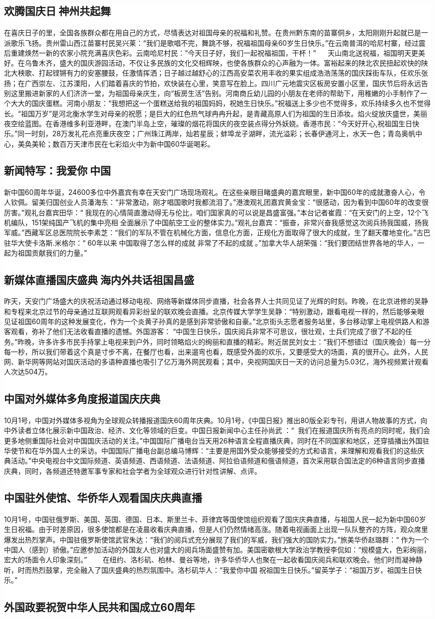 
## 欢腾国庆日 神州共起舞


在喜庆日子的里，全国各族群众都在用自己的方式，尽情表达对祖国母亲的祝福和礼赞。在贵州黔东南的苗寨侗乡，太阳刚刚升起就已是一派歌乐飞扬。贵州雷山西江苗寨村民吴兴莱：“我们是歌唱不完，舞跳不够，祝福祖国母亲60岁生日快乐。”在云南普洱的哈尼村寨，经过震后重建焕然一新的农家小院充满喜庆色彩。云南哈尼村民：“今天日子好，我们一起祝福祖国，干杯！”      天山南北送祝福，祖国明天更美好。在乌鲁木齐，盛大的国庆游园活动，不仅让多民族的文化交相辉映，也使各族群众的心声融为一体。富裕起来的陕北农民扭起欢快的陕北大秧歌、打起铿锵有力的安塞腰鼓，任激情挥洒；日子越过越舒心的江西高安菜农用丰收的果实组成浩浩荡荡的国庆踩街车队，任欢乐张扬；在广西崇左、江苏溧阳，人们踏着喜庆的节拍，欢快装在心里，笑意写在脸上。四川广元地震灾区板房安置小区里，国庆节后将永远告别这里搬进新家的人们济济一堂，为祖国母亲庆生，向“板房生活”告别。河南商丘幼儿园的小朋友在老师的帮助下，用稚嫩的小手制作了一个大大的国庆蛋糕。河南小朋友：“我想把这一个蛋糕送给我的祖国妈妈，祝她生日快乐。”祝福送上多少也不觉得多，欢乐持续多久也不觉得长。“祖国万岁”是河北衡水学生对母亲的祝愿；是巨大的红色热气球冉冉升起，是青藏高原人们为祖国的生日添妆。焰火绽放庆盛世，美丽夜空绘蓝图。在香港维多利亚港畔，在澳门半岛上空，璀璨的烟花将国庆的夜空装点得分外妖娆。香港市民：“今天好开心,祝祖国生日快乐。”同一时刻，28万发礼花点亮重庆夜空；广州珠江两岸，灿若星辰；蚌埠龙子湖畔，流光溢彩；长春伊通河上，水天一色；青岛奥帆中心，美奂美轮；数百万天津市民在七彩焰火中为新中国60华诞喝彩。


## 新闻特写：我爱你 中国


新中国60周年华诞，24600多位中外嘉宾有幸在天安门广场现场观礼。在这些亲眼目睹盛典的嘉宾眼里，新中国60年的成就激奋人心，令人钦佩。留美归国创业人员潘海东：“非常激动，刚才唱国歌时我都流泪了。”港澳观礼团嘉宾黄金宝：“很感动，因为看到中国60年的改变很厉害。”观礼台嘉宾田华：“ 我现在的心情简直激动得无与伦比，咱们国家真的可以说是昌盛富强。”本台记者崔霞：“在天安门的上空，12个飞机编队，151架纯国产飞机的集中亮相 全面展示了中国航空工业的整体实力。”观礼台嘉宾：“振奋，非常兴奋我感觉这次阅兵扬我国威，扬我军威。”西藏军区总医院院长李素芝：“我们的军队不管在机械化方面，信息化方面，正规化方面取得了很大的成就，生了翻天覆地变化。”古巴驻华大使卡洛斯.米格尔：“ 60年以来 中国取得了怎么样的成就 非常了不起的成就 。”加拿大华人胡荣强：“我们要团结世界各地的华人，一起为祖国贡献我们的力量。”


## 新媒体直播国庆盛典 海内外共话祖国昌盛


昨天，天安门广场盛大的庆祝活动通过移动电视、网络等新媒体同步直播，社会各界人士共同见证了光辉的时刻。昨晚，在北京进修的吴静和专程来北京过节的母亲通过互联网观看异彩纷呈的联欢晚会直播。北京传媒大学学生吴静：“特别激动，跟看电视一样的，然后能够亲眼见证祖国60周年的这种发展变化，作为一个炎黄子孙真的是感到非常骄傲和自豪。”北京街头志愿者服务站里，多台移动掌上电视供路人和游客观看，弥补了他们无法收看直播的遗憾。外国游客： “中国生日快乐，国庆阅兵非常不可思议，很壮观，士兵们完成了很了不起的任务。”昨晚，许多许多市民手持掌上电视来到户外，同时领略焰火的绚丽和直播的精彩。附近居民刘女士：“我们不想错过（国庆晚会）每一分每一秒，所以我们带着这个真是寸步不离，在餐厅也看，出来遛弯也看，既感受外面的欢乐，又要感受大的场面，真的很开心。此外，人民网、新华网等网站对国庆活动的多语种直播也吸引了亿万海外网民观看；其中，央视网国庆日一天的访问总量为5.03亿，海外视频累计观看人次达504万。


## 中国对外媒体多角度报道国庆庆典


10月1号，中国对外媒体多视角为全球观众转播报道国庆60周年庆典。10月1号，《中国日报》推出80版全彩专刊，用讲人物故事的方式，向中外读者立体化展示新中国政治、经济、文化等领域的巨变。中国日报新闻中心主任孙尚武 ：“  我们在报道国庆所有亮点的同时呢，我们会更多地侧重国际社会对中国国庆活动的关注。”中国国际广播电台当天用26种语言全程直播庆典，同时在不同国家和地区，还穿插播出外国驻华使节和在华外国人士的采访。中国国际广播电台副总编马博辉：“主要是用国外受众能够接受的方式和语言，来理解和观看我们的这些庆典活动。”中央电视台中文国际频道、英语频道、西语频道、法语频道、阿拉伯语频道和俄语频道，首次采用联合国法定的6种语言同步直播庆典，同时，各频道还特邀军事专家和社会学者为全球观众进行针对性讲解、点评。


## 中国驻外使馆、华侨华人观看国庆庆典直播


10月1号，中国驻俄罗斯、美国、英国、德国、日本、斯里兰卡、菲律宾等国使馆组织观看了国庆庆典直播，与祖国人民一起为新中国60岁生日祝福。由于时差原因，很多使馆都是在凌晨收看庆典直播，但是人们仍然情绪高涨。随着电视画面上出现一队队整齐的方阵，观众席里爆发出热烈掌声。中国驻俄罗斯使馆武官朱达：“我们的阅兵式充分展现了我们的军威，我们强大的国防实力。”旅美华侨赵璐群：“ 作为一个中国人（感到）骄傲。”应邀参加活动的外国友人也对盛大的阅兵场面盛赞有加。美国密歇根大学政治学教授李侃如：“规模盛大，色彩绚丽，宏大的场面令人印象深刻。”        在纽约、洛杉矶、柏林、曼谷等地，许多华侨华人也聚在一起收看国庆阅兵和联欢晚会。他们时而凝神静听，时而热烈鼓掌，完全融入了国庆盛典的热烈氛围中。洛杉矶华人：“我爱你中国 祝祖国生日快乐。”留英学子：“祖国万岁，祖国生日快乐。”


## 外国政要祝贺中华人民共和国成立60周年
